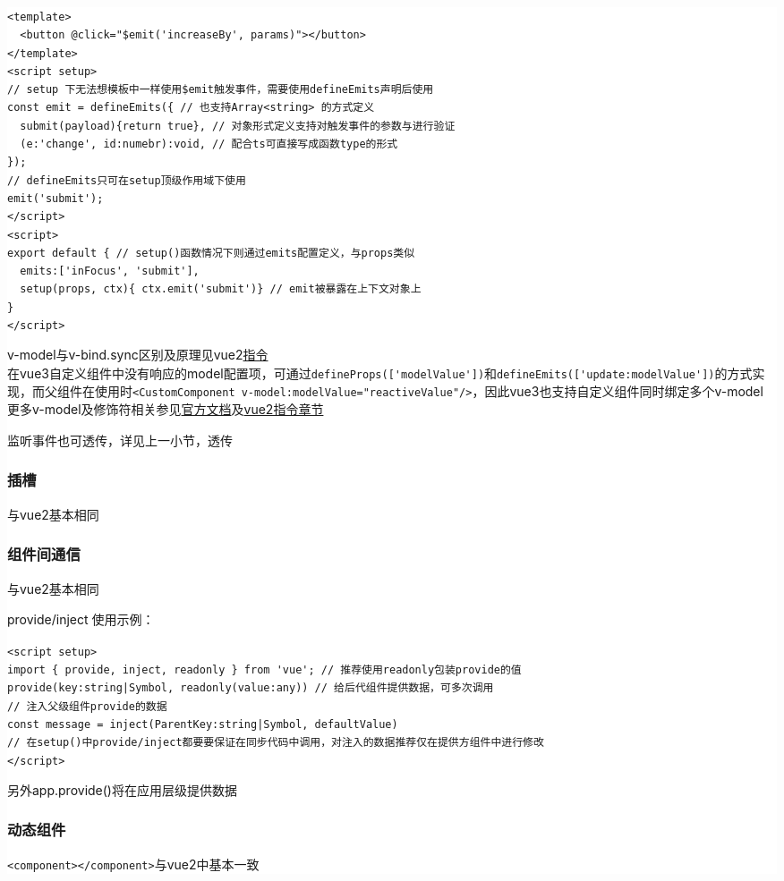 ```vue
<template>
  <button @click="$emit('increaseBy', params)"></button>
</template>
<script setup>
// setup 下无法想模板中一样使用$emit触发事件，需要使用defineEmits声明后使用
const emit = defineEmits({ // 也支持Array<string> 的方式定义
  submit(payload){return true}, // 对象形式定义支持对触发事件的参数与进行验证
  (e:'change', id:numebr):void, // 配合ts可直接写成函数type的形式
});
// defineEmits只可在setup顶级作用域下使用
emit('submit');
</script>
<script>
export default { // setup()函数情况下则通过emits配置定义，与props类似
  emits:['inFocus', 'submit'],
  setup(props, ctx){ ctx.emit('submit')} // emit被暴露在上下文对象上
}
</script>
```

v-model与v-bind.sync区别及原理见vue2[指令](../vue2base.md#指令)  
在vue3自定义组件中没有响应的model配置项，可通过`defineProps(['modelValue'])`和`defineEmits(['update:modelValue'])`的方式实现，而父组件在使用时`<CustomComponent v-model:modelValue="reactiveValue"/>`，因此vue3也支持自定义组件同时绑定多个v-model  
更多v-model及修饰符相关参见[官方文档](https://cn.vuejs.org/guide/components/events.html)及[vue2指令章节](../vue2base.md#指令)  

监听事件也可透传，详见上一小节，透传  

### 插槽

与vue2基本相同

### 组件间通信

与vue2基本相同

provide/inject 使用示例：

```vue
<script setup>
import { provide, inject, readonly } from 'vue'; // 推荐使用readonly包装provide的值
provide(key:string|Symbol, readonly(value:any)) // 给后代组件提供数据，可多次调用
// 注入父级组件provide的数据
const message = inject(ParentKey:string|Symbol, defaultValue)
// 在setup()中provide/inject都要要保证在同步代码中调用，对注入的数据推荐仅在提供方组件中进行修改
</script>
```

另外app.provide()将在应用层级提供数据

### 动态组件

`<component></component>`与vue2中基本一致
